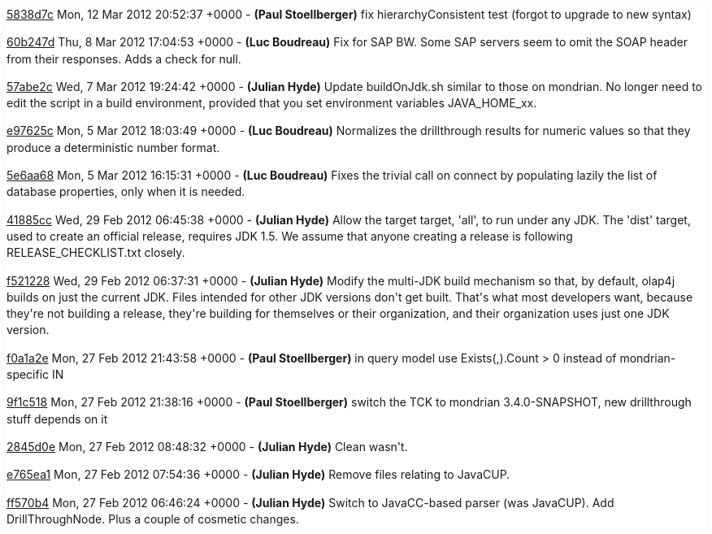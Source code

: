 [5838d7c](../../commit/5838d7cbd0fc172940ff1273d1c888475b1e9702)
Mon, 12 Mar 2012 20:52:37 +0000 - __(Paul Stoellberger)__
fix hierarchyConsistent test (forgot to upgrade to new syntax)

[60b247d](../../commit/60b247d8d88b63d7fd223a5c654fb99865f6922f)
Thu, 8 Mar 2012 17:04:53 +0000 - __(Luc Boudreau)__
Fix for SAP BW. Some SAP servers seem to omit the SOAP header from their responses. Adds a check for null.

[57abe2c](../../commit/57abe2cac73187010d2fce0825ed003adb200def)
Wed, 7 Mar 2012 19:24:42 +0000 - __(Julian Hyde)__
Update buildOnJdk.sh similar to those on mondrian. No longer need to edit the script in a build environment, provided that you set environment variables JAVA_HOME_xx.

[e97625c](../../commit/e97625cb30ec8e9e0e8097bf2c4d5ce60aaabc7e)
Mon, 5 Mar 2012 18:03:49 +0000 - __(Luc Boudreau)__
Normalizes the drillthrough results for numeric values so that they produce a deterministic number format.

[5e6aa68](../../commit/5e6aa6855043567738048906ef8cea920068922d)
Mon, 5 Mar 2012 16:15:31 +0000 - __(Luc Boudreau)__
Fixes the trivial call on connect by populating lazily the list of database properties, only when it is needed.

[41885cc](../../commit/41885cc1d4c37fc786d6c5548747954a4001dc6f)
Wed, 29 Feb 2012 06:45:38 +0000 - __(Julian Hyde)__
Allow the target target, 'all', to run under any JDK. The 'dist' target, used to create an official release, requires JDK 1.5. We assume that anyone creating a release is following RELEASE_CHECKLIST.txt closely.

[f521228](../../commit/f521228de75f21738f326257c247e46060eba005)
Wed, 29 Feb 2012 06:37:31 +0000 - __(Julian Hyde)__
Modify the multi-JDK build mechanism so that, by default, olap4j builds on just the current JDK. Files intended for other JDK versions don't get built. That's what most developers want, because they're not building a release, they're building for themselves or their organization, and their organization uses just one JDK version.

[f0a1a2e](../../commit/f0a1a2ee0a43645762ef8f73d425c049073cfc5e)
Mon, 27 Feb 2012 21:43:58 +0000 - __(Paul Stoellberger)__
in query model use Exists(<set1>,<set2>).Count > 0 instead of mondrian-specific <set1> IN <set2>

[9f1c518](../../commit/9f1c5188dcb30534d6a79ef56c6acd47fab2671c)
Mon, 27 Feb 2012 21:38:16 +0000 - __(Paul Stoellberger)__
switch the TCK to mondrian 3.4.0-SNAPSHOT, new drillthrough stuff depends on it

[2845d0e](../../commit/2845d0ed78153e4c9a5d32c2afe6370e0fb77527)
Mon, 27 Feb 2012 08:48:32 +0000 - __(Julian Hyde)__
Clean wasn't.

[e765ea1](../../commit/e765ea1ff601d69968991f9117c2d09084ee40e8)
Mon, 27 Feb 2012 07:54:36 +0000 - __(Julian Hyde)__
Remove files relating to JavaCUP.

[ff570b4](../../commit/ff570b4e1316e2fe462404ff0529c3ec02a02dfd)
Mon, 27 Feb 2012 06:46:24 +0000 - __(Julian Hyde)__
Switch to JavaCC-based parser (was JavaCUP). Add DrillThroughNode. Plus a couple of cosmetic changes.
